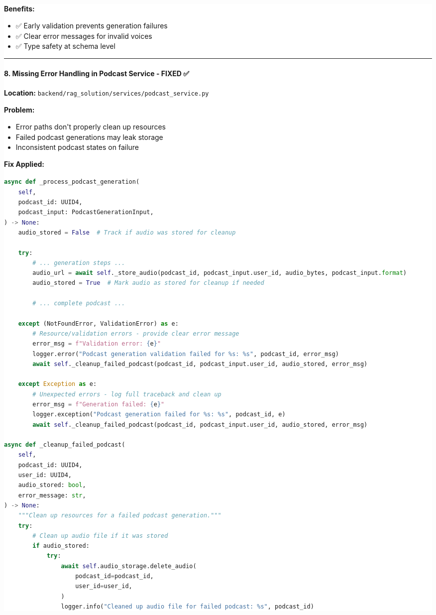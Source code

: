 **Benefits:**
- ✅ Early validation prevents generation failures
- ✅ Clear error messages for invalid voices
- ✅ Type safety at schema level

---

#### 8. Missing Error Handling in Podcast Service - **FIXED** ✅

**Location:** `backend/rag_solution/services/podcast_service.py`

**Problem:**
- Error paths don't properly clean up resources
- Failed podcast generations may leak storage
- Inconsistent podcast states on failure

**Fix Applied:**
```python
async def _process_podcast_generation(
    self,
    podcast_id: UUID4,
    podcast_input: PodcastGenerationInput,
) -> None:
    audio_stored = False  # Track if audio was stored for cleanup

    try:
        # ... generation steps ...
        audio_url = await self._store_audio(podcast_id, podcast_input.user_id, audio_bytes, podcast_input.format)
        audio_stored = True  # Mark audio as stored for cleanup if needed

        # ... complete podcast ...

    except (NotFoundError, ValidationError) as e:
        # Resource/validation errors - provide clear error message
        error_msg = f"Validation error: {e}"
        logger.error("Podcast generation validation failed for %s: %s", podcast_id, error_msg)
        await self._cleanup_failed_podcast(podcast_id, podcast_input.user_id, audio_stored, error_msg)

    except Exception as e:
        # Unexpected errors - log full traceback and clean up
        error_msg = f"Generation failed: {e}"
        logger.exception("Podcast generation failed for %s: %s", podcast_id, e)
        await self._cleanup_failed_podcast(podcast_id, podcast_input.user_id, audio_stored, error_msg)

async def _cleanup_failed_podcast(
    self,
    podcast_id: UUID4,
    user_id: UUID4,
    audio_stored: bool,
    error_message: str,
) -> None:
    """Clean up resources for a failed podcast generation."""
    try:
        # Clean up audio file if it was stored
        if audio_stored:
            try:
                await self.audio_storage.delete_audio(
                    podcast_id=podcast_id,
                    user_id=user_id,
                )
                logger.info("Cleaned up audio file for failed podcast: %s", podcast_id)
```